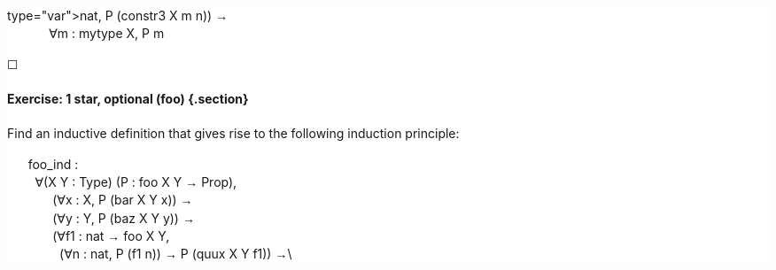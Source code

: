 type="var">nat</span>, <span class="id" type="var">P</span> (<span
class="id" type="var">constr3</span> <span class="id"
type="var">X</span> <span class="id" type="var">m</span> <span
class="id" type="var">n</span>)) <span
style="font-family: arial;">→</span>\
             <span style="font-family: arial;">∀</span><span class="id"
type="var">m</span> : <span class="id" type="var">mytype</span> <span
class="id" type="var">X</span>, <span class="id"
type="var">P</span> <span class="id"
type="var">m</span>                   
<div class="paragraph">

</div>

</div>

☐
<div class="paragraph">

</div>

#### Exercise: 1 star, optional (foo) {.section}

Find an inductive definition that gives rise to the following induction
principle:
<div class="paragraph">

</div>

<div class="code code-tight">

      <span class="id" type="var">foo\_ind</span> :\
         <span style="font-family: arial;">∀</span>(<span class="id"
type="var">X</span> <span class="id" type="var">Y</span> : <span
class="id" type="keyword">Type</span>) (<span class="id"
type="var">P</span> : <span class="id" type="var">foo</span> <span
class="id" type="var">X</span> <span class="id"
type="var">Y</span> <span style="font-family: arial;">→</span> <span
class="id" type="keyword">Prop</span>),\
              (<span style="font-family: arial;">∀</span><span
class="id" type="var">x</span> : <span class="id"
type="var">X</span>, <span class="id" type="var">P</span> (<span
class="id" type="var">bar</span> <span class="id"
type="var">X</span> <span class="id" type="var">Y</span> <span
class="id" type="var">x</span>)) <span
style="font-family: arial;">→</span>\
              (<span style="font-family: arial;">∀</span><span
class="id" type="var">y</span> : <span class="id"
type="var">Y</span>, <span class="id" type="var">P</span> (<span
class="id" type="var">baz</span> <span class="id"
type="var">X</span> <span class="id" type="var">Y</span> <span
class="id" type="var">y</span>)) <span
style="font-family: arial;">→</span>\
              (<span style="font-family: arial;">∀</span><span
class="id" type="var">f1</span> : <span class="id"
type="var">nat</span> <span style="font-family: arial;">→</span> <span
class="id" type="var">foo</span> <span class="id"
type="var">X</span> <span class="id" type="var">Y</span>,\
                (<span style="font-family: arial;">∀</span><span
class="id" type="var">n</span> : <span class="id"
type="var">nat</span>, <span class="id" type="var">P</span> (<span
class="id" type="var">f1</span> <span class="id"
type="var">n</span>)) <span style="font-family: arial;">→</span> <span
class="id" type="var">P</span> (<span class="id"
type="var">quux</span> <span class="id" type="var">X</span> <span
class="id" type="var">Y</span> <span class="id"
type="var">f1</span>)) <span style="font-family: arial;">→</span>\